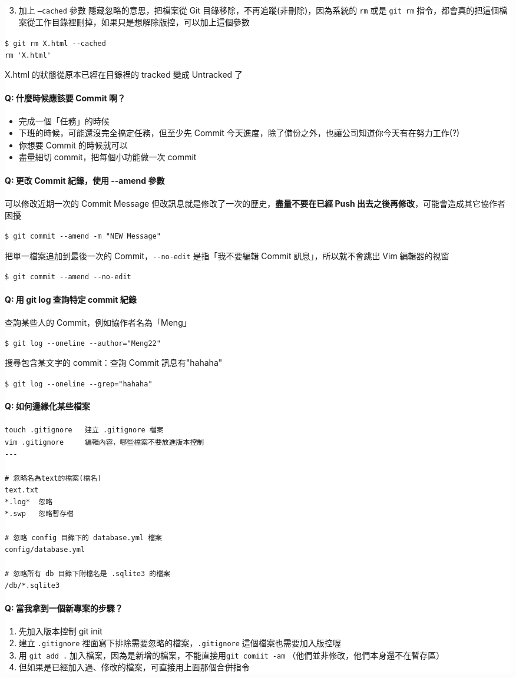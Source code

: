 3. 加上 `–cached` 參數
隱藏忽略的意思，把檔案從 Git 目錄移除，不再追蹤(非刪除)，因為系統的 `rm` 或是 `git rm` 指令，都會真的把這個檔案從工作目錄裡刪掉，如果只是想解除版控，可以加上這個參數
```
$ git rm X.html --cached
rm 'X.html'
```
X.html 的狀態從原本已經在目錄裡的 tracked 變成 Untracked 了


#### Q: 什麼時候應該要 Commit 啊？
* 完成一個「任務」的時候
* 下班的時候，可能還沒完全搞定任務，但至少先 Commit 今天進度，除了備份之外，也讓公司知道你今天有在努力工作(?)
* 你想要 Commit 的時候就可以
* 盡量細切 commit，把每個小功能做一次 commit

#### Q: 更改 Commit 紀錄，使用 --amend 參數
可以修改近期一次的 Commit Message
但改訊息就是修改了一次的歷史，**盡量不要在已經 Push 出去之後再修改**，可能會造成其它協作者困擾
```
$ git commit --amend -m "NEW Message"
```
把單一檔案追加到最後一次的 Commit，`--no-edit` 是指「我不要編輯 Commit 訊息」，所以就不會跳出 Vim 編輯器的視窗
```
$ git commit --amend --no-edit
```

#### Q: 用 git log 查詢特定 commit 紀錄
查詢某些人的 Commit，例如協作者名為「Meng」
```
$ git log --oneline --author="Meng22"
```
搜尋包含某文字的 commit：查詢 Commit 訊息有"hahaha"
```
$ git log --oneline --grep="hahaha"
```

#### Q: 如何邊緣化某些檔案
```
touch .gitignore   建立 .gitignore 檔案
vim .gitignore     編輯內容，哪些檔案不要放進版本控制
---

# 忽略名為text的檔案(檔名)
text.txt
*.log*  忽略
*.swp   忽略暫存檔

# 忽略 config 目錄下的 database.yml 檔案
config/database.yml

# 忽略所有 db 目錄下附檔名是 .sqlite3 的檔案
/db/*.sqlite3
```

#### Q: 當我拿到一個新專案的步驟？
1. 先加入版本控制 git init
2. 建立 `.gitignore` 裡面寫下排除需要忽略的檔案，`.gitignore` 這個檔案也需要加入版控喔
3. 用 `git add .` 加入檔案，因為是新增的檔案，不能直接用`git comiit -am` （他們並非修改，他們本身還不在暫存區）
4. 但如果是已經加入過、修改的檔案，可直接用上面那個合併指令
